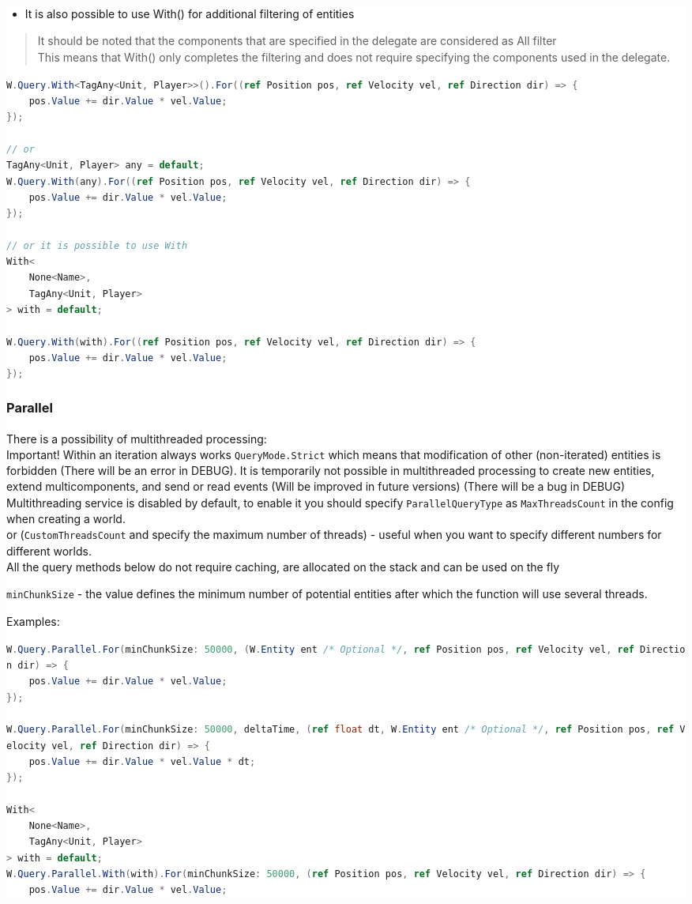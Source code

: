 
- It is also possible to use With() for additional filtering of entities  
> It should be noted that the components that are specified in the delegate are considered as All filter  
> This means that With() only completes the filtering and does not require specifying the components used in the delegate.

```c#
W.Query.With<TagAny<Unit, Player>>().For((ref Position pos, ref Velocity vel, ref Direction dir) => {
    pos.Value += dir.Value * vel.Value;
});

// or
TagAny<Unit, Player> any = default;
W.Query.With(any).For((ref Position pos, ref Velocity vel, ref Direction dir) => {
    pos.Value += dir.Value * vel.Value;
});

// or it is possible to use With
With<
    None<Name>,
    TagAny<Unit, Player>
> with = default;

W.Query.With(with).For((ref Position pos, ref Velocity vel, ref Direction dir) => {
    pos.Value += dir.Value * vel.Value;
});
```


### Parallel
There is a possibility of multithreaded processing:  
Important! Within an iteration always works `QueryMode.Strict` which means that modification of other (non-iterated) entities is forbidden (There will be an error in DEBUG).
It is temporarily not possible in multithreaded processing to create new entities, extend multicomponents, and send or read events (Will be improved in future versions) (There will be a bug in DEBUG)  
Multithreading service is disabled by default, to enable it you should specify `ParallelQueryType` as `MaxThreadsCount` in the config when creating a world.  
or (`CustomThreadsCount` and specify the maximum number of threads) - useful when you want to specify different numbers for different worlds.  
All the query methods below do not require caching, are allocated on the stack and can be used on the fly  

`minChunkSize` - the value defines the minimum number of potential entities after which the function will use several threads.  

Examples:  

```c#
W.Query.Parallel.For(minChunkSize: 50000, (W.Entity ent /* Optional */, ref Position pos, ref Velocity vel, ref Direction dir) => {
    pos.Value += dir.Value * vel.Value;
});

W.Query.Parallel.For(minChunkSize: 50000, deltaTime, (ref float dt, W.Entity ent /* Optional */, ref Position pos, ref Velocity vel, ref Direction dir) => {
    pos.Value += dir.Value * vel.Value * dt;
});

With<
    None<Name>,
    TagAny<Unit, Player>
> with = default;
W.Query.Parallel.With(with).For(minChunkSize: 50000, (ref Position pos, ref Velocity vel, ref Direction dir) => {
    pos.Value += dir.Value * vel.Value;
```